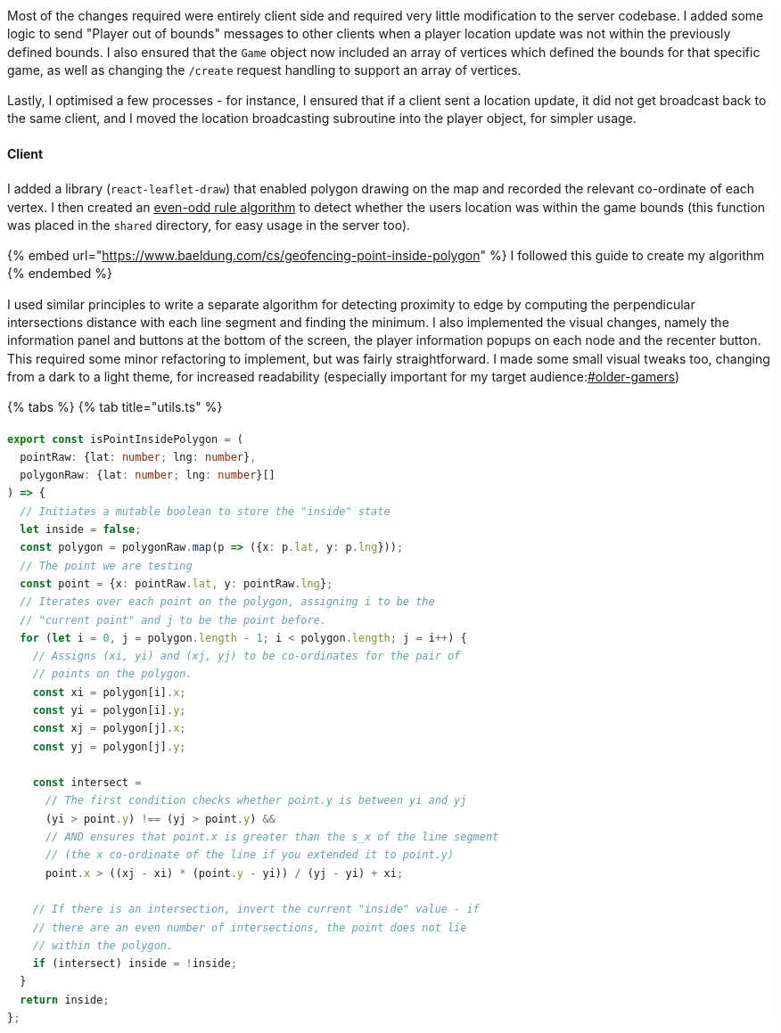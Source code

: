 Most of the changes required were entirely client side and required very little modification to the server codebase. I added some logic to send "Player out of bounds" messages to other clients when a player location update was not within the previously defined bounds. I also ensured that the `Game` object now included an array of vertices which defined the bounds for that specific game, as well as changing the `/create` request handling to support an array of vertices.

Lastly, I optimised a few processes - for instance, I ensured that if a client sent a location update, it did not get broadcast back to the same client, and I moved the location broadcasting subroutine into the player object, for simpler usage.

#### Client

I added a library (`react-leaflet-draw`) that enabled polygon drawing on the map and recorded the relevant co-ordinate of each vertex. I then created an [even-odd rule algorithm](https://en.wikipedia.org/wiki/Even%E2%80%93odd\_rule) to detect whether the users location was within the game bounds (this function was placed in the `shared` directory, for easy usage in the server too).

{% embed url="https://www.baeldung.com/cs/geofencing-point-inside-polygon" %}
I followed this guide to create my algorithm
{% endembed %}

I used similar principles to write a separate algorithm for detecting proximity to edge by computing the perpendicular intersections distance with each line segment and finding the minimum. I also implemented the visual changes, namely the information panel and buttons at the bottom of the screen, the player information popups on each node and the recenter button. This required some minor refactoring to implement, but was fairly straightforward. I made some small visual tweaks too, changing from a dark to a light theme, for increased readability (especially important for my target audience:[#older-gamers](../1-analysis/1.2-stakeholders.md#older-gamers "mention"))

{% tabs %}
{% tab title="utils.ts" %}
```typescript
export const isPointInsidePolygon = (
  pointRaw: {lat: number; lng: number},
  polygonRaw: {lat: number; lng: number}[]
) => {
  // Initiates a mutable boolean to store the "inside" state
  let inside = false;
  const polygon = polygonRaw.map(p => ({x: p.lat, y: p.lng}));
  // The point we are testing
  const point = {x: pointRaw.lat, y: pointRaw.lng};
  // Iterates over each point on the polygon, assigning i to be the 
  // "current point" and j to be the point before.
  for (let i = 0, j = polygon.length - 1; i < polygon.length; j = i++) {
    // Assigns (xi, yi) and (xj, yj) to be co-ordinates for the pair of
    // points on the polygon.
    const xi = polygon[i].x;
    const yi = polygon[i].y;
    const xj = polygon[j].x;
    const yj = polygon[j].y;

    const intersect =
      // The first condition checks whether point.y is between yi and yj
      (yi > point.y) !== (yj > point.y) &&
      // AND ensures that point.x is greater than the s_x of the line segment
      // (the x co-ordinate of the line if you extended it to point.y)
      point.x > ((xj - xi) * (point.y - yi)) / (yj - yi) + xi;
      
    // If there is an intersection, invert the current "inside" value - if
    // there are an even number of intersections, the point does not lie 
    // within the polygon.
    if (intersect) inside = !inside;
  }
  return inside;
};

```